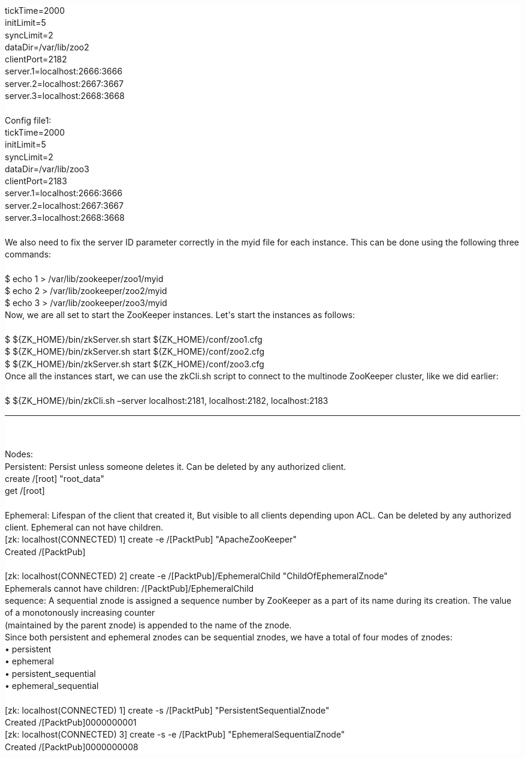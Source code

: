 tickTime=2000<br/>
initLimit=5<br/>
syncLimit=2<br/>
dataDir=/var/lib/zoo2<br/>
clientPort=2182<br/>
server.1=localhost:2666:3666<br/>
server.2=localhost:2667:3667<br/>
server.3=localhost:2668:3668<br/>
<br/>
Config file1:<br/>
tickTime=2000<br/>
initLimit=5<br/>
syncLimit=2<br/>
dataDir=/var/lib/zoo3<br/>
clientPort=2183<br/>
server.1=localhost:2666:3666<br/>
server.2=localhost:2667:3667<br/>
server.3=localhost:2668:3668<br/>
<br/>
We also need to fix the server ID parameter correctly in the myid file for each instance. This can be done using the following three commands:<br/>
<br/>
$ echo 1 > /var/lib/zookeeper/zoo1/myid<br/>
$ echo 2 > /var/lib/zookeeper/zoo2/myid<br/>
$ echo 3 > /var/lib/zookeeper/zoo3/myid<br/>
Now, we are all set to start the ZooKeeper instances. Let's start the instances as follows:<br/>
<br/>
$ ${ZK_HOME}/bin/zkServer.sh start ${ZK_HOME}/conf/zoo1.cfg<br/>
$ ${ZK_HOME}/bin/zkServer.sh start ${ZK_HOME}/conf/zoo2.cfg<br/>
$ ${ZK_HOME}/bin/zkServer.sh start ${ZK_HOME}/conf/zoo3.cfg<br/>
Once all the instances start, we can use the zkCli.sh script to connect to the multinode ZooKeeper cluster, like we did earlier:<br/>
<br/>
$ ${ZK_HOME}/bin/zkCli.sh –server  localhost:2181, localhost:2182, localhost:2183<br/>
**********************************************************************************************************************
<br/>
<br/>
Nodes:<br/>
Persistent: Persist unless someone deletes it. Can be deleted by any authorized client.<br/>
			create /[root] "root_data"	<br/>
			get /[root]			<br/>
			<br/>		
Ephemeral: Lifespan of the client that created it, But visible to all clients depending upon ACL. Can be deleted by any authorized client. Ephemeral can not have children.<br/>
			[zk: localhost(CONNECTED) 1] create -e /[PacktPub] "ApacheZooKeeper"<br/>
			Created /[PacktPub]<br/>
			<br/>		
			[zk: localhost(CONNECTED) 2] create -e /[PacktPub]/EphemeralChild "ChildOfEphemeralZnode"<br/>
			Ephemerals cannot have children: /[PacktPub]/EphemeralChild<br/>
sequence: A sequential znode is assigned a sequence number by ZooKeeper as a part of its name during its creation. The value of a monotonously increasing counter<br/>
		(maintained by the parent znode) is appended to the name of the znode.<br/>
		Since both persistent and ephemeral znodes can be sequential znodes, we have a total of four modes of znodes:<br/>
		• persistent<br/>
		• ephemeral<br/>
		• persistent_sequential<br/>
		• ephemeral_sequential<br/>
<br/>
		[zk: localhost(CONNECTED) 1] create -s /[PacktPub] "PersistentSequentialZnode"<br/>
		Created /[PacktPub]0000000001<br/>
		[zk: localhost(CONNECTED) 3] create -s -e /[PacktPub] "EphemeralSequentialZnode"<br/>
		Created /[PacktPub]0000000008<br/>
